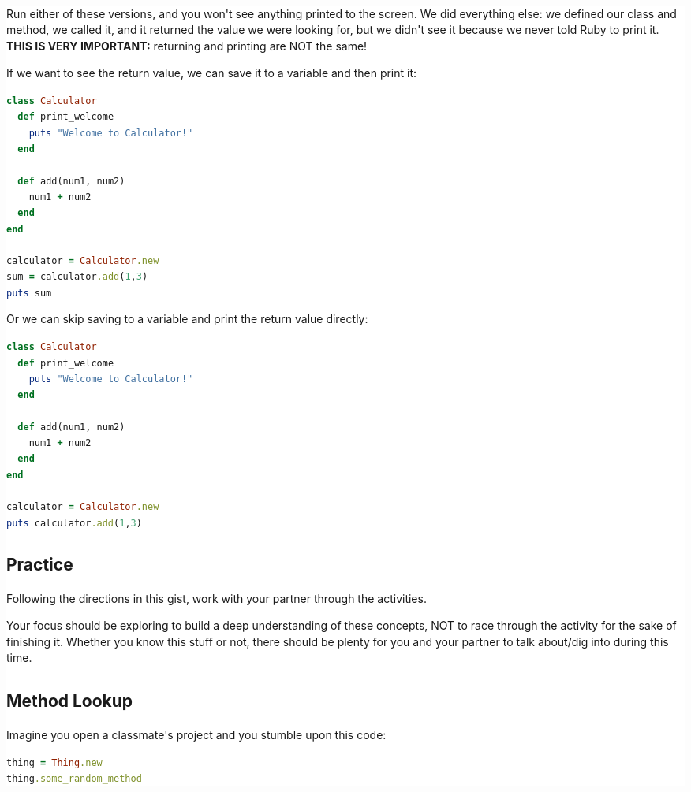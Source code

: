 Run either of these versions, and you won't see anything printed to the screen. We did everything else: we defined our class and method, we called it, and it returned the value we were looking for, but we didn't see it because we never told Ruby to print it. **THIS IS VERY IMPORTANT:** returning and printing are NOT the same!

If we want to see the return value, we can save it to a variable and then print it:

```ruby
class Calculator
  def print_welcome
    puts "Welcome to Calculator!"
  end

  def add(num1, num2)
    num1 + num2
  end
end

calculator = Calculator.new
sum = calculator.add(1,3)
puts sum
```

Or we can skip saving to a variable and print the return value directly:

```ruby
class Calculator
  def print_welcome
    puts "Welcome to Calculator!"
  end

  def add(num1, num2)
    num1 + num2
  end
end

calculator = Calculator.new
puts calculator.add(1,3)
```

## Practice

Following the directions in [this gist](https://gist.github.com/ameseee/c311860e9f6bc023036351f298907ccb), work with your partner through the activities.

Your focus should be exploring to build a deep understanding of these concepts, NOT to race through the activity for the sake of finishing it. Whether you know this stuff or not, there should be plenty for you and your partner to talk about/dig into during this time.

## Method Lookup

Imagine you open a classmate's project and you stumble upon this code:

```ruby
thing = Thing.new
thing.some_random_method
```
